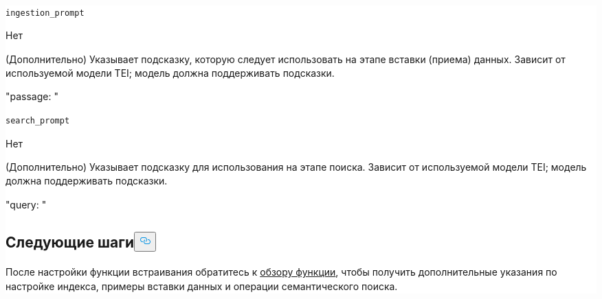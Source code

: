    <tr>
     <td><p><code translate="no">ingestion_prompt</code></p></td>
     <td><p>Нет</p></td>
     <td><p>(Дополнительно) Указывает подсказку, которую следует использовать на этапе вставки (приема) данных. Зависит от используемой модели TEI; модель должна поддерживать подсказки.</p></td>
     <td><p>"passage: "</p></td>
   </tr>
   <tr>
     <td><p><code translate="no">search_prompt</code></p></td>
     <td><p>Нет</p></td>
     <td><p>(Дополнительно) Указывает подсказку для использования на этапе поиска. Зависит от используемой модели TEI; модель должна поддерживать подсказки.</p></td>
     <td><p>"query: "</p></td>
   </tr>
</table>
<h2 id="Next-steps" class="common-anchor-header">Следующие шаги<button data-href="#Next-steps" class="anchor-icon" translate="no">
      <svg translate="no"
        aria-hidden="true"
        focusable="false"
        height="20"
        version="1.1"
        viewBox="0 0 16 16"
        width="16"
      >
        <path
          fill="#0092E4"
          fill-rule="evenodd"
          d="M4 9h1v1H4c-1.5 0-3-1.69-3-3.5S2.55 3 4 3h4c1.45 0 3 1.69 3 3.5 0 1.41-.91 2.72-2 3.25V8.59c.58-.45 1-1.27 1-2.09C10 5.22 8.98 4 8 4H4c-.98 0-2 1.22-2 2.5S3 9 4 9zm9-3h-1v1h1c1 0 2 1.22 2 2.5S13.98 12 13 12H9c-.98 0-2-1.22-2-2.5 0-.83.42-1.64 1-2.09V6.25c-1.09.53-2 1.84-2 3.25C6 11.31 7.55 13 9 13h4c1.45 0 3-1.69 3-3.5S14.5 6 13 6z"
        ></path>
      </svg>
    </button></h2><p>После настройки функции встраивания обратитесь к <a href="/docs/ru/embedding-function-overview.md">обзору функции</a>, чтобы получить дополнительные указания по настройке индекса, примеры вставки данных и операции семантического поиска.</p>

